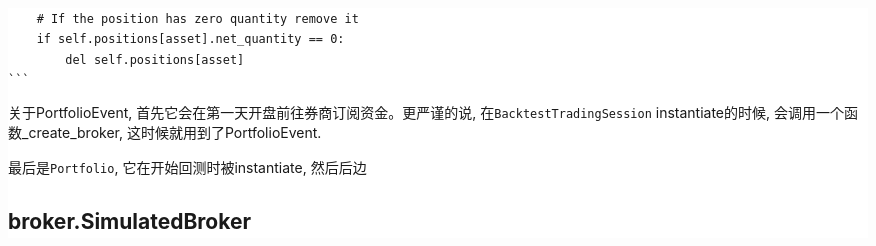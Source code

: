         # If the position has zero quantity remove it
        if self.positions[asset].net_quantity == 0:
            del self.positions[asset]
    ```

关于PortfolioEvent, 首先它会在第一天开盘前往券商订阅资金。更严谨的说, 在`BacktestTradingSession` instantiate的时候, 会调用一个函数_create_broker, 这时候就用到了PortfolioEvent. 

最后是`Portfolio`, 它在开始回测时被instantiate, 然后后边

## broker.SimulatedBroker